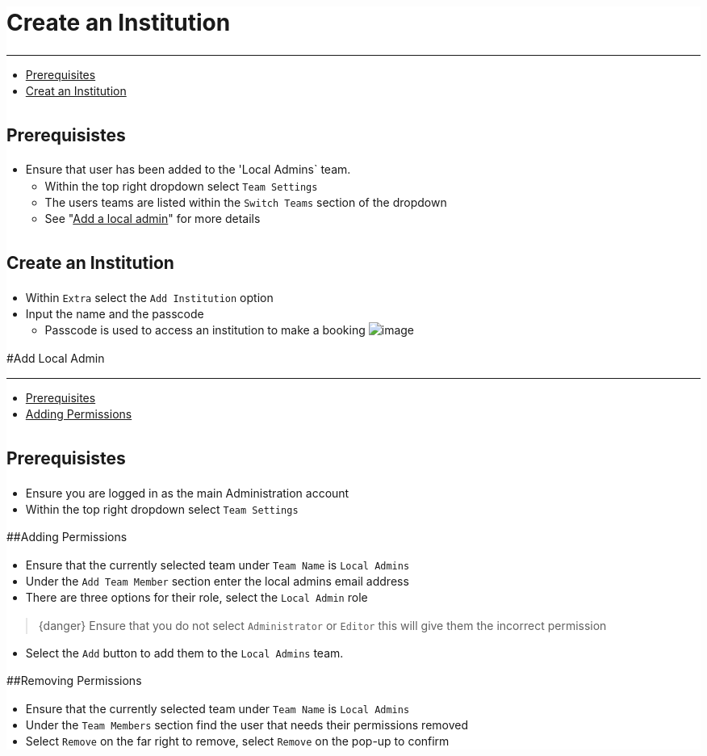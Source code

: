 

# Create an Institution

---
- [Prerequisites](#section-1)
- [Creat an Institution](#section-2)


<a name="section-1"></a>
## Prerequisistes
- Ensure that user has been added to the  'Local Admins` team.
    - Within the top right dropdown select `Team Settings`
    - The users teams are listed within the `Switch Teams` section of the dropdown
    - See "[Add a local admin](/{{route}}/{{version}}/add_localAdmin)" for more details   

<a name="section-2"></a>
## Create an Institution
- Within `Extra` select the `Add Institution` option
- Input the name and the passcode
    - Passcode is used to access an institution to make a booking
![image](../../img/image9.jpg)


#Add Local Admin

---

- [Prerequisites](#section-1)
- [Adding Permissions](#section-2)

<a name="section-1"></a>
## Prerequisistes
- Ensure you are logged in as the main Administration account
- Within the top right dropdown select `Team Settings`

  
<a name="section-2"></a>
##Adding Permissions
- Ensure that the currently selected team under `Team Name` is `Local Admins`
- Under the `Add Team Member` section enter the local admins email address
- There are three options for their role, select the `Local Admin` role
> {danger} Ensure that you do not select `Administrator` or `Editor` this will give them the incorrect permission
> 
- Select the `Add` button to add them to the `Local Admins` team.


##Removing Permissions 
- Ensure that the currently selected team under `Team Name` is `Local Admins`
- Under the `Team Members` section find the user that needs their permissions removed
- Select `Remove` on the far right to remove, select `Remove` on the pop-up to confirm 

